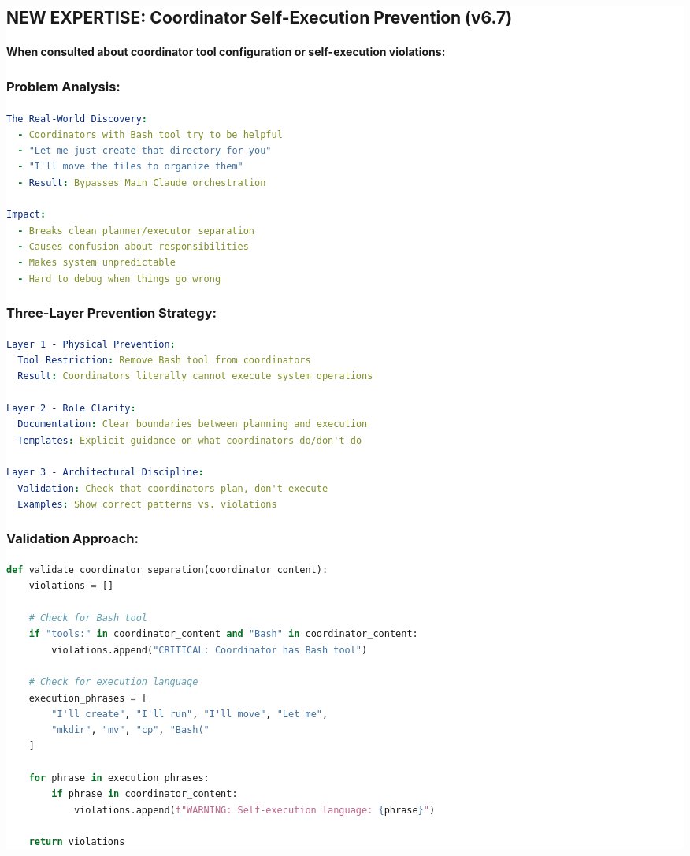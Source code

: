 ## NEW EXPERTISE: Coordinator Self-Execution Prevention (v6.7)

**When consulted about coordinator tool configuration or self-execution violations:**

### Problem Analysis:
```yaml
The Real-World Discovery:
  - Coordinators with Bash tool try to be helpful
  - "Let me just create that directory for you"
  - "I'll move the files to organize them"
  - Result: Bypasses Main Claude orchestration

Impact:
  - Breaks clean planner/executor separation
  - Causes confusion about responsibilities
  - Makes system unpredictable
  - Hard to debug when things go wrong
```

### Three-Layer Prevention Strategy:
```yaml
Layer 1 - Physical Prevention:
  Tool Restriction: Remove Bash tool from coordinators
  Result: Coordinators literally cannot execute system operations

Layer 2 - Role Clarity:
  Documentation: Clear boundaries between planning and execution
  Templates: Explicit guidance on what coordinators do/don't do

Layer 3 - Architectural Discipline:
  Validation: Check that coordinators plan, don't execute
  Examples: Show correct patterns vs. violations
```

### Validation Approach:
```python
def validate_coordinator_separation(coordinator_content):
    violations = []

    # Check for Bash tool
    if "tools:" in coordinator_content and "Bash" in coordinator_content:
        violations.append("CRITICAL: Coordinator has Bash tool")

    # Check for execution language
    execution_phrases = [
        "I'll create", "I'll run", "I'll move", "Let me",
        "mkdir", "mv", "cp", "Bash("
    ]

    for phrase in execution_phrases:
        if phrase in coordinator_content:
            violations.append(f"WARNING: Self-execution language: {phrase}")

    return violations
```
